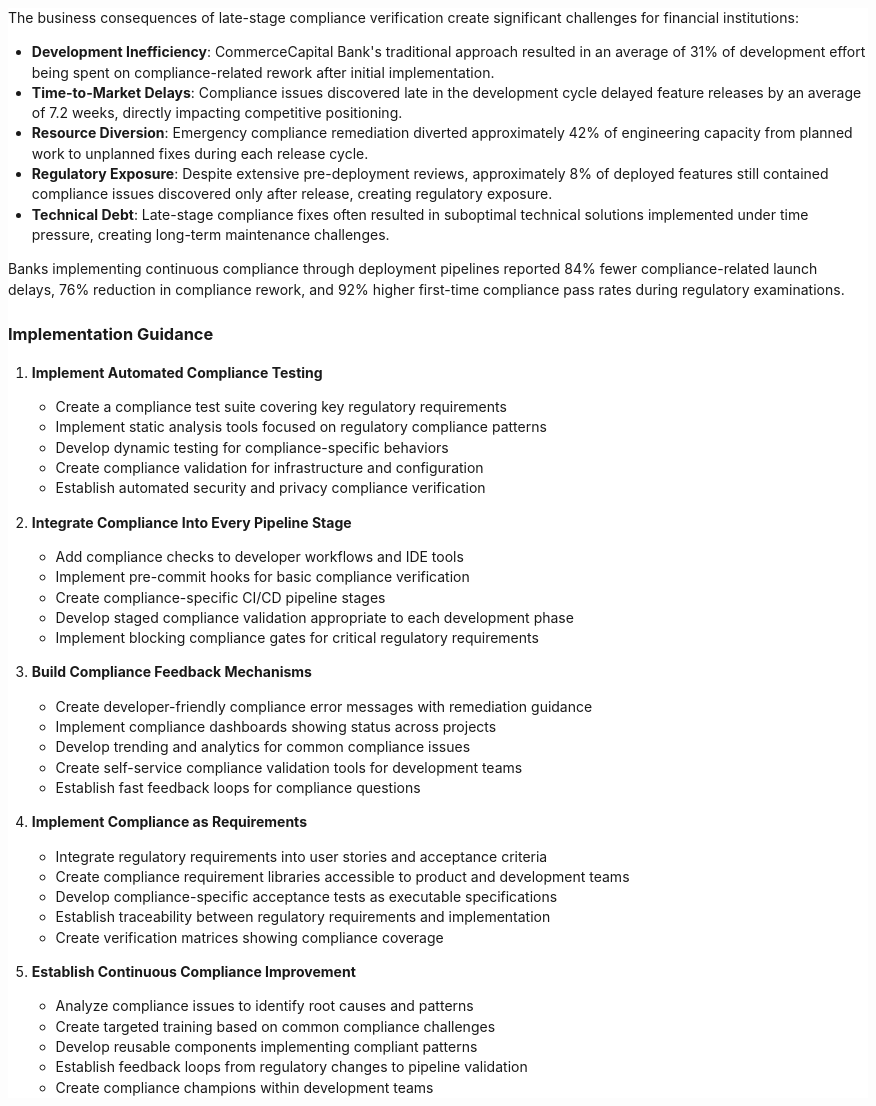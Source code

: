 The business consequences of late-stage compliance verification create significant challenges for financial institutions:

- **Development Inefficiency**: CommerceCapital Bank's traditional approach resulted in an average of 31% of development effort being spent on compliance-related rework after initial implementation.
- **Time-to-Market Delays**: Compliance issues discovered late in the development cycle delayed feature releases by an average of 7.2 weeks, directly impacting competitive positioning.
- **Resource Diversion**: Emergency compliance remediation diverted approximately 42% of engineering capacity from planned work to unplanned fixes during each release cycle.
- **Regulatory Exposure**: Despite extensive pre-deployment reviews, approximately 8% of deployed features still contained compliance issues discovered only after release, creating regulatory exposure.
- **Technical Debt**: Late-stage compliance fixes often resulted in suboptimal technical solutions implemented under time pressure, creating long-term maintenance challenges.

Banks implementing continuous compliance through deployment pipelines reported 84% fewer compliance-related launch delays, 76% reduction in compliance rework, and 92% higher first-time compliance pass rates during regulatory examinations.

### Implementation Guidance

1. **Implement Automated Compliance Testing**

   - Create a compliance test suite covering key regulatory requirements
   - Implement static analysis tools focused on regulatory compliance patterns
   - Develop dynamic testing for compliance-specific behaviors
   - Create compliance validation for infrastructure and configuration
   - Establish automated security and privacy compliance verification

2. **Integrate Compliance Into Every Pipeline Stage**

   - Add compliance checks to developer workflows and IDE tools
   - Implement pre-commit hooks for basic compliance verification
   - Create compliance-specific CI/CD pipeline stages
   - Develop staged compliance validation appropriate to each development phase
   - Implement blocking compliance gates for critical regulatory requirements

3. **Build Compliance Feedback Mechanisms**

   - Create developer-friendly compliance error messages with remediation guidance
   - Implement compliance dashboards showing status across projects
   - Develop trending and analytics for common compliance issues
   - Create self-service compliance validation tools for development teams
   - Establish fast feedback loops for compliance questions

4. **Implement Compliance as Requirements**

   - Integrate regulatory requirements into user stories and acceptance criteria
   - Create compliance requirement libraries accessible to product and development teams
   - Develop compliance-specific acceptance tests as executable specifications
   - Establish traceability between regulatory requirements and implementation
   - Create verification matrices showing compliance coverage

5. **Establish Continuous Compliance Improvement**

   - Analyze compliance issues to identify root causes and patterns
   - Create targeted training based on common compliance challenges
   - Develop reusable components implementing compliant patterns
   - Establish feedback loops from regulatory changes to pipeline validation
   - Create compliance champions within development teams
